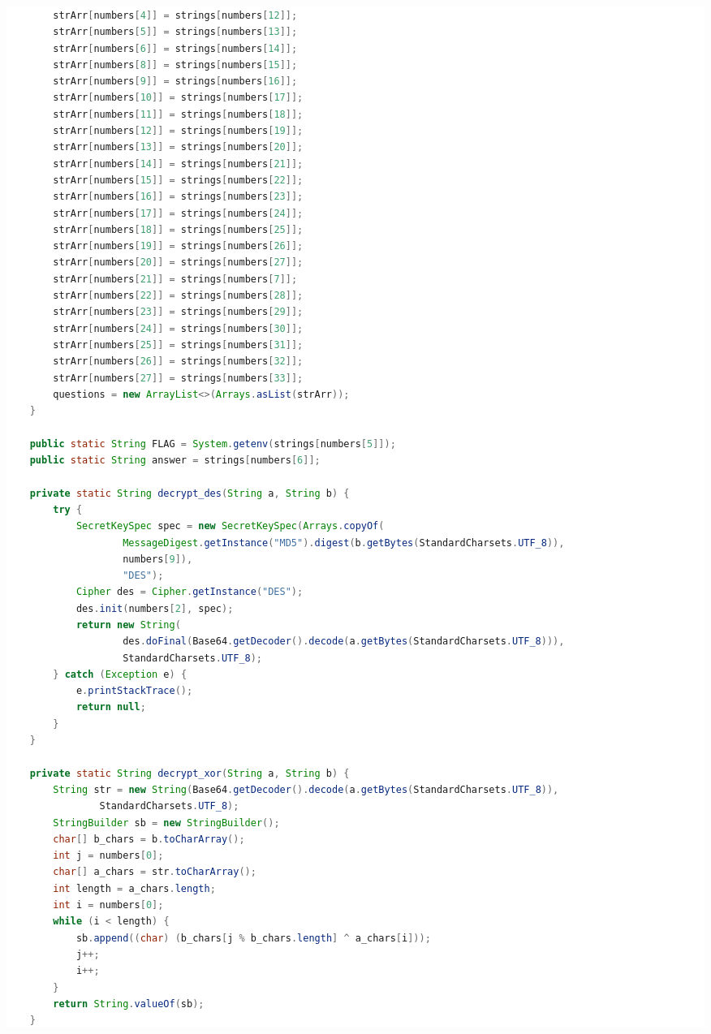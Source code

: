 ```java
        strArr[numbers[4]] = strings[numbers[12]];
        strArr[numbers[5]] = strings[numbers[13]];
        strArr[numbers[6]] = strings[numbers[14]];
        strArr[numbers[8]] = strings[numbers[15]];
        strArr[numbers[9]] = strings[numbers[16]];
        strArr[numbers[10]] = strings[numbers[17]];
        strArr[numbers[11]] = strings[numbers[18]];
        strArr[numbers[12]] = strings[numbers[19]];
        strArr[numbers[13]] = strings[numbers[20]];
        strArr[numbers[14]] = strings[numbers[21]];
        strArr[numbers[15]] = strings[numbers[22]];
        strArr[numbers[16]] = strings[numbers[23]];
        strArr[numbers[17]] = strings[numbers[24]];
        strArr[numbers[18]] = strings[numbers[25]];
        strArr[numbers[19]] = strings[numbers[26]];
        strArr[numbers[20]] = strings[numbers[27]];
        strArr[numbers[21]] = strings[numbers[7]];
        strArr[numbers[22]] = strings[numbers[28]];
        strArr[numbers[23]] = strings[numbers[29]];
        strArr[numbers[24]] = strings[numbers[30]];
        strArr[numbers[25]] = strings[numbers[31]];
        strArr[numbers[26]] = strings[numbers[32]];
        strArr[numbers[27]] = strings[numbers[33]];
        questions = new ArrayList<>(Arrays.asList(strArr));
    }

    public static String FLAG = System.getenv(strings[numbers[5]]);
    public static String answer = strings[numbers[6]];

    private static String decrypt_des(String a, String b) {
        try {
            SecretKeySpec spec = new SecretKeySpec(Arrays.copyOf(
                    MessageDigest.getInstance("MD5").digest(b.getBytes(StandardCharsets.UTF_8)),
                    numbers[9]),
                    "DES");
            Cipher des = Cipher.getInstance("DES");
            des.init(numbers[2], spec);
            return new String(
                    des.doFinal(Base64.getDecoder().decode(a.getBytes(StandardCharsets.UTF_8))),
                    StandardCharsets.UTF_8);
        } catch (Exception e) {
            e.printStackTrace();
            return null;
        }
    }

    private static String decrypt_xor(String a, String b) {
        String str = new String(Base64.getDecoder().decode(a.getBytes(StandardCharsets.UTF_8)),
                StandardCharsets.UTF_8);
        StringBuilder sb = new StringBuilder();
        char[] b_chars = b.toCharArray();
        int j = numbers[0];
        char[] a_chars = str.toCharArray();
        int length = a_chars.length;
        int i = numbers[0];
        while (i < length) {
            sb.append((char) (b_chars[j % b_chars.length] ^ a_chars[i]));
            j++;
            i++;
        }
        return String.valueOf(sb);
    }

```